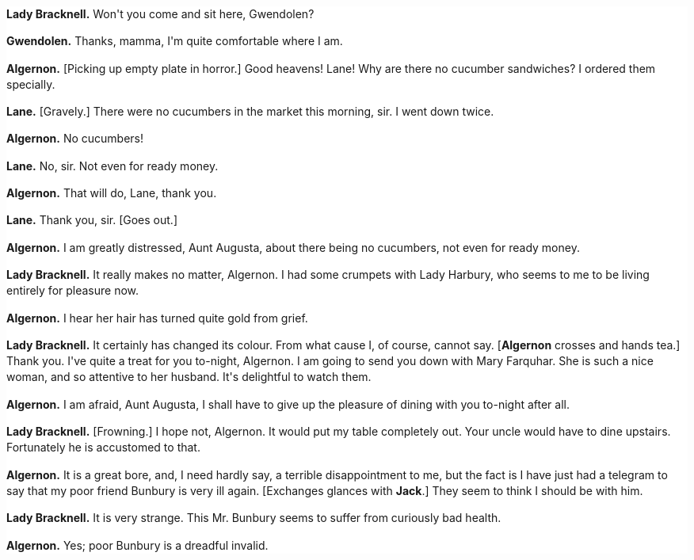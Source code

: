 **Lady Bracknell.**
Won't you come and sit here, Gwendolen?

**Gwendolen.**
Thanks, mamma, I'm quite comfortable where I am.

**Algernon.**
[Picking up empty plate in horror.]  Good heavens!  Lane!  Why are there no cucumber sandwiches?  I ordered them specially.

**Lane.**
[Gravely.]  There were no cucumbers in the market this morning, sir.  I went down twice.

**Algernon.**
No cucumbers!

**Lane.**
No, sir.  Not even for ready money.

**Algernon.**
That will do, Lane, thank you.

**Lane.**
Thank you, sir.  [Goes out.]

**Algernon.**
I am greatly distressed, Aunt Augusta, about there being no cucumbers, not even for ready money.

**Lady Bracknell.**
It really makes no matter, Algernon.  I had some crumpets with Lady Harbury, who seems to me to be living entirely for pleasure now.

**Algernon.**
I hear her hair has turned quite gold from grief.

**Lady Bracknell.**
It certainly has changed its colour.  From what cause I, of course, cannot say.  [**Algernon** crosses and hands tea.]  Thank you.  I've quite a treat for you to-night, Algernon.  I am going to send you down with Mary Farquhar.  She is such a nice woman, and so attentive to her husband.  It's delightful to watch them.

**Algernon.**
I am afraid, Aunt Augusta, I shall have to give up the pleasure of dining with you to-night after all.

**Lady Bracknell.**
[Frowning.]  I hope not, Algernon.  It would put my table completely out.  Your uncle would have to dine upstairs.  Fortunately he is accustomed to that.

**Algernon.**
It is a great bore, and, I need hardly say, a terrible disappointment to me, but the fact is I have just had a telegram to say that my poor friend Bunbury is very ill again.  [Exchanges glances with **Jack**.]  They seem to think I should be with him.

**Lady Bracknell.**
It is very strange.  This Mr. Bunbury seems to suffer from curiously bad health.

**Algernon.**
Yes; poor Bunbury is a dreadful invalid.
